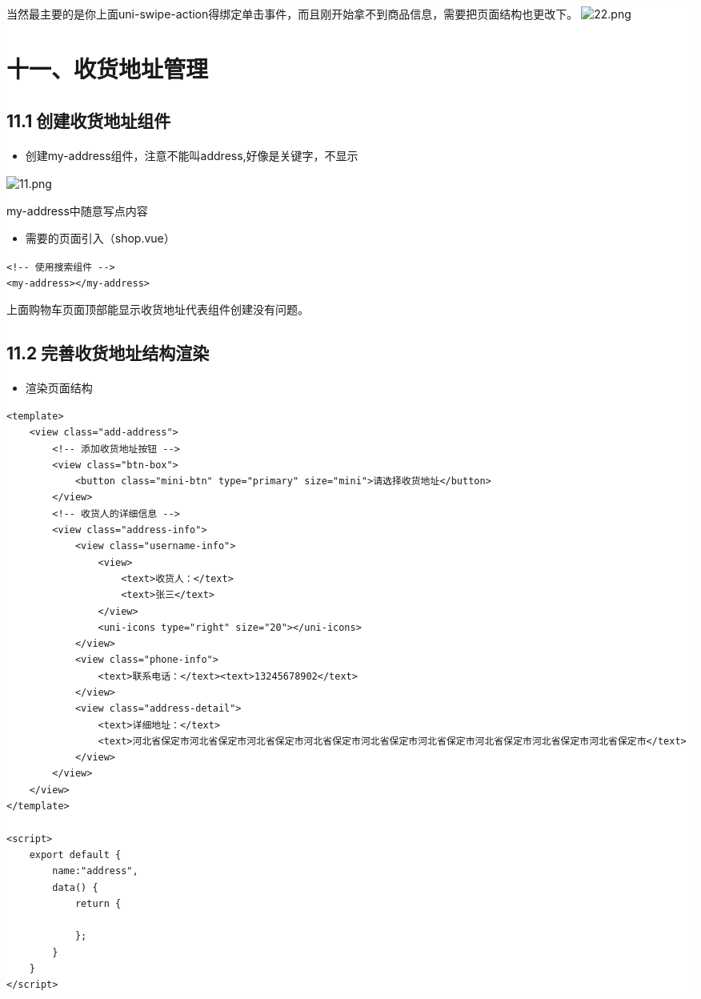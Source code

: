 当然最主要的是你上面uni-swipe-action得绑定单击事件，而且刚开始拿不到商品信息，需要把页面结构也更改下。
![22.png](https://note.youdao.com/yws/res/6071/WEBRESOURCE855ff42c89d32f563ddbfa7d2ba72b74)

# 十一、收货地址管理

## 11.1 创建收货地址组件

- 创建my-address组件，注意不能叫address,好像是关键字，不显示

![11.png](https://note.youdao.com/yws/res/6135/WEBRESOURCE79cc77445cb0152b1c719831c871db0d)

my-address中随意写点内容


- 需要的页面引入（shop.vue）

```
<!-- 使用搜索组件 -->
<my-address></my-address>
```
上面购物车页面顶部能显示收货地址代表组件创建没有问题。


## 11.2 完善收货地址结构渲染

- 渲染页面结构
```
<template>
	<view class="add-address">
		<!-- 添加收货地址按钮 -->
		<view class="btn-box">
			<button class="mini-btn" type="primary" size="mini">请选择收货地址</button>
		</view>
		<!-- 收货人的详细信息 -->
		<view class="address-info">
			<view class="username-info">
				<view>
					<text>收货人：</text>
					<text>张三</text>
				</view>
				<uni-icons type="right" size="20"></uni-icons>
			</view>
			<view class="phone-info">
				<text>联系电话：</text><text>13245678902</text>
			</view>
			<view class="address-detail">
				<text>详细地址：</text>
				<text>河北省保定市河北省保定市河北省保定市河北省保定市河北省保定市河北省保定市河北省保定市河北省保定市河北省保定市</text>
			</view>
		</view>
	</view>
</template>

<script>
	export default {
		name:"address",
		data() {
			return {
			
			};
		}
	}
</script>

```